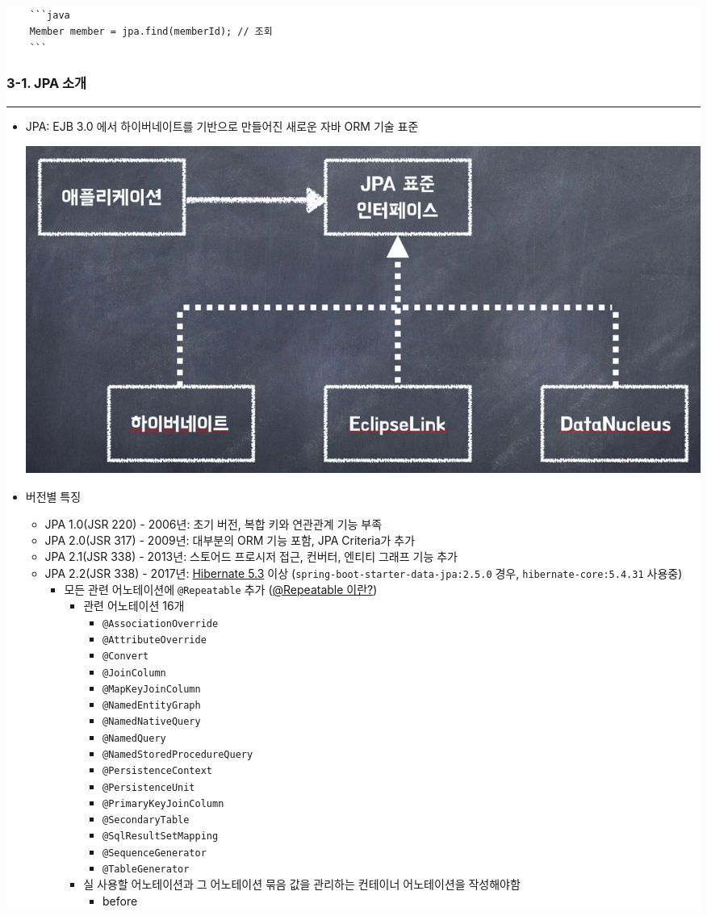        ```java
        Member member = jpa.find(memberId); // 조회
        ```
        

### 3-1. JPA 소개

---

- JPA: EJB 3.0 에서 하이버네이트를 기반으로 만들어진 새로운 자바 ORM 기술 표준
    
    ![Untitled](./images/chapter1/Untitled%206.png)
    

- 버전별 특징
    - JPA 1.0(JSR 220) - 2006년: 초기 버전, 복합 키와 연관관계 기능 부족
    - JPA 2.0(JSR 317) - 2009년: 대부분의 ORM 기능 포함, JPA Criteria가 추가
    - JPA 2.1(JSR 338) - 2013년: 스토어드 프로시저 접근, 컨버터, 엔티티 그래프 기능 추가
    - JPA 2.2(JSR 338) - 2017년: [Hibernate 5.3](https://hibernate.org/orm/releases/) 이상 (`spring-boot-starter-data-jpa:2.5.0` 경우, `hibernate-core:5.4.31` 사용중)
        - 모든 관련 어노테이션에 `@Repeatable` 추가 ([@Repeatable 이란?](https://github.com/kyh1126/java8-to-11/blob/e73e8be69c6ce1e864538e3fc27970ce8a952732/src/main/java/me/jenny/java8to11/_7_etc/Chicken.java))
            - 관련 어노테이션 16개
                - `@AssociationOverride`
                - `@AttributeOverride`
                - `@Convert`
                - `@JoinColumn`
                - `@MapKeyJoinColumn`
                - `@NamedEntityGraph`
                - `@NamedNativeQuery`
                - `@NamedQuery`
                - `@NamedStoredProcedureQuery`
                - `@PersistenceContext`
                - `@PersistenceUnit`
                - `@PrimaryKeyJoinColumn`
                - `@SecondaryTable`
                - `@SqlResultSetMapping`
                - `@SequenceGenerator`
                - `@TableGenerator`
            - 실 사용할 어노테이션과 그 어노테이션 묶음 값을 관리하는 컨테이너 어노테이션을 작성해야함
                - before
                    